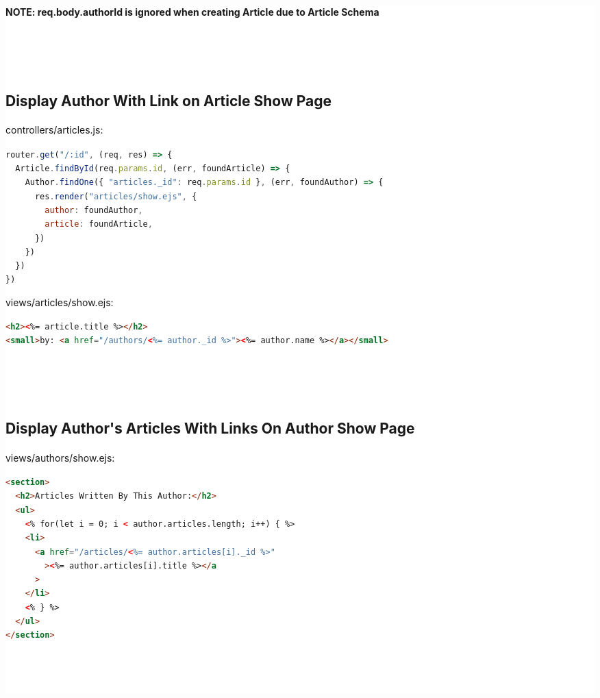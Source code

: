 **NOTE: req.body.authorId is ignored when creating Article due to Article Schema**

<br>
<br>
<br>

## Display Author With Link on Article Show Page

controllers/articles.js:

```javascript
router.get("/:id", (req, res) => {
  Article.findById(req.params.id, (err, foundArticle) => {
    Author.findOne({ "articles._id": req.params.id }, (err, foundAuthor) => {
      res.render("articles/show.ejs", {
        author: foundAuthor,
        article: foundArticle,
      })
    })
  })
})
```

views/articles/show.ejs:

```html
<h2><%= article.title %></h2>
<small>by: <a href="/authors/<%= author._id %>"><%= author.name %></a></small>
```

<br>
<br>
<br>

## Display Author's Articles With Links On Author Show Page

views/authors/show.ejs:

```html
<section>
  <h2>Articles Written By This Author:</h2>
  <ul>
    <% for(let i = 0; i < author.articles.length; i++) { %>
    <li>
      <a href="/articles/<%= author.articles[i]._id %>"
        ><%= author.articles[i].title %></a
      >
    </li>
    <% } %>
  </ul>
</section>
```

<br>
<br>
<br>
